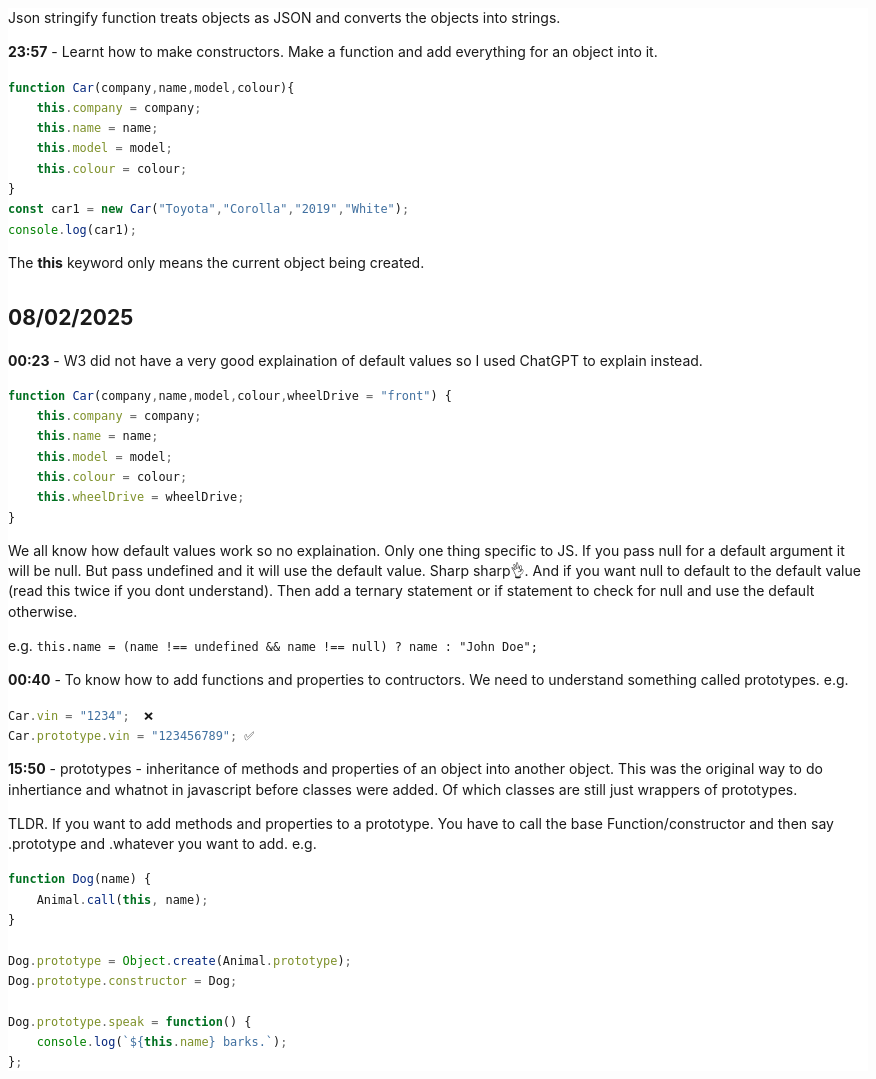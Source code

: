 Json stringify function treats objects as JSON and converts the objects into strings.

**23:57** - Learnt how to make constructors. Make a function and add everything for an object into it. 
```javascript
function Car(company,name,model,colour){
    this.company = company;
    this.name = name;
    this.model = model;
    this.colour = colour;
}
const car1 = new Car("Toyota","Corolla","2019","White");
console.log(car1);
```
The **this** keyword only means the current object being created. 

## 08/02/2025

**00:23** - W3 did not have a very good explaination of default values so I used ChatGPT to explain instead.

```javascript
function Car(company,name,model,colour,wheelDrive = "front") {
    this.company = company;
    this.name = name;
    this.model = model;
    this.colour = colour;
    this.wheelDrive = wheelDrive;
}
```

We all know how default values work so no explaination. Only one thing specific to JS. If you pass null for a default argument it will be null. But pass undefined and it will use the default value. Sharp sharp👌. And if you want null to default to the default value (read this twice if you dont understand). Then add a ternary statement or if statement to check for null and use the default otherwise.

e.g. `this.name = (name !== undefined && name !== null) ? name : "John Doe";`

**00:40** - To know how to add functions and properties to contructors. We need to understand something called prototypes. 
e.g.
```javascript
Car.vin = "1234";  ❌
Car.prototype.vin = "123456789"; ✅
```
**15:50** - prototypes - inheritance of methods and properties of an object into another object. This was the original way to do inhertiance and whatnot in javascript before classes were added.
Of which classes are still just wrappers of prototypes.

TLDR. If you want to add methods and properties to a prototype. You have to call the base Function/constructor and then say .prototype and .whatever you want to add.
e.g.

```javascript
function Dog(name) {
    Animal.call(this, name);
}

Dog.prototype = Object.create(Animal.prototype);
Dog.prototype.constructor = Dog;

Dog.prototype.speak = function() {
    console.log(`${this.name} barks.`);
};

```
